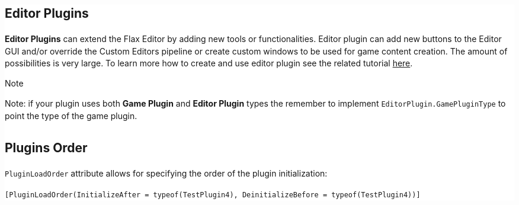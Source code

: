 ## Editor Plugins

**Editor Plugins** can extend the Flax Editor by adding new tools or functionalities. Editor plugin can add new buttons to the Editor GUI and/or override the Custom Editors pipeline or create custom windows to be used for game content creation. The amount of possibilities is very large. To learn more how to create and use editor plugin see the related tutorial [here](../tutorials/custom-plugin.md).

> [!Note]
> Note: if your plugin uses both **Game Plugin** and **Editor Plugin** types the remember to implement `EditorPlugin.GamePluginType` to point the type of the game plugin.

## Plugins Order

`PluginLoadOrder` attribute allows for specifying the order of the plugin initialization:

```
[PluginLoadOrder(InitializeAfter = typeof(TestPlugin4), DeinitializeBefore = typeof(TestPlugin4))]
```
